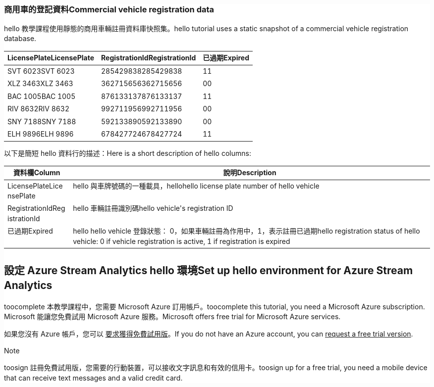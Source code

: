 ### <a name="commercial-vehicle-registration-data"></a><span data-ttu-id="77485-260">商用車的登記資料</span><span class="sxs-lookup"><span data-stu-id="77485-260">Commercial vehicle registration data</span></span>
<span data-ttu-id="77485-261">hello 教學課程使用靜態的商用車輛註冊資料庫快照集。</span><span class="sxs-lookup"><span data-stu-id="77485-261">hello tutorial uses a static snapshot of a commercial vehicle registration database.</span></span>

| <span data-ttu-id="77485-262">LicensePlate</span><span class="sxs-lookup"><span data-stu-id="77485-262">LicensePlate</span></span> | <span data-ttu-id="77485-263">RegistrationId</span><span class="sxs-lookup"><span data-stu-id="77485-263">RegistrationId</span></span> | <span data-ttu-id="77485-264">已過期</span><span class="sxs-lookup"><span data-stu-id="77485-264">Expired</span></span> |
| --- | --- | --- |
| <span data-ttu-id="77485-265">SVT 6023</span><span class="sxs-lookup"><span data-stu-id="77485-265">SVT 6023</span></span> |<span data-ttu-id="77485-266">285429838</span><span class="sxs-lookup"><span data-stu-id="77485-266">285429838</span></span> |<span data-ttu-id="77485-267">1</span><span class="sxs-lookup"><span data-stu-id="77485-267">1</span></span> |
| <span data-ttu-id="77485-268">XLZ 3463</span><span class="sxs-lookup"><span data-stu-id="77485-268">XLZ 3463</span></span> |<span data-ttu-id="77485-269">362715656</span><span class="sxs-lookup"><span data-stu-id="77485-269">362715656</span></span> |<span data-ttu-id="77485-270">0</span><span class="sxs-lookup"><span data-stu-id="77485-270">0</span></span> |
| <span data-ttu-id="77485-271">BAC 1005</span><span class="sxs-lookup"><span data-stu-id="77485-271">BAC 1005</span></span> |<span data-ttu-id="77485-272">876133137</span><span class="sxs-lookup"><span data-stu-id="77485-272">876133137</span></span> |<span data-ttu-id="77485-273">1</span><span class="sxs-lookup"><span data-stu-id="77485-273">1</span></span> |
| <span data-ttu-id="77485-274">RIV 8632</span><span class="sxs-lookup"><span data-stu-id="77485-274">RIV 8632</span></span> |<span data-ttu-id="77485-275">992711956</span><span class="sxs-lookup"><span data-stu-id="77485-275">992711956</span></span> |<span data-ttu-id="77485-276">0</span><span class="sxs-lookup"><span data-stu-id="77485-276">0</span></span> |
| <span data-ttu-id="77485-277">SNY 7188</span><span class="sxs-lookup"><span data-stu-id="77485-277">SNY 7188</span></span> |<span data-ttu-id="77485-278">592133890</span><span class="sxs-lookup"><span data-stu-id="77485-278">592133890</span></span> |<span data-ttu-id="77485-279">0</span><span class="sxs-lookup"><span data-stu-id="77485-279">0</span></span> |
| <span data-ttu-id="77485-280">ELH 9896</span><span class="sxs-lookup"><span data-stu-id="77485-280">ELH 9896</span></span> |<span data-ttu-id="77485-281">678427724</span><span class="sxs-lookup"><span data-stu-id="77485-281">678427724</span></span> |<span data-ttu-id="77485-282">1</span><span class="sxs-lookup"><span data-stu-id="77485-282">1</span></span> |

<span data-ttu-id="77485-283">以下是簡短 hello 資料行的描述：</span><span class="sxs-lookup"><span data-stu-id="77485-283">Here is a short description of hello columns:</span></span>

| <span data-ttu-id="77485-284">資料欄</span><span class="sxs-lookup"><span data-stu-id="77485-284">Column</span></span> | <span data-ttu-id="77485-285">說明</span><span class="sxs-lookup"><span data-stu-id="77485-285">Description</span></span> |
| --- | --- |
| <span data-ttu-id="77485-286">LicensePlate</span><span class="sxs-lookup"><span data-stu-id="77485-286">LicensePlate</span></span> |<span data-ttu-id="77485-287">hello 與車牌號碼的一種載具，hello</span><span class="sxs-lookup"><span data-stu-id="77485-287">hello license plate number of hello vehicle</span></span> |
| <span data-ttu-id="77485-288">RegistrationId</span><span class="sxs-lookup"><span data-stu-id="77485-288">RegistrationId</span></span> |<span data-ttu-id="77485-289">hello 車輛註冊識別碼</span><span class="sxs-lookup"><span data-stu-id="77485-289">hello vehicle's registration ID</span></span> |
| <span data-ttu-id="77485-290">已過期</span><span class="sxs-lookup"><span data-stu-id="77485-290">Expired</span></span> |<span data-ttu-id="77485-291">hello hello vehicle 登錄狀態： 0，如果車輛註冊為作用中，1，表示註冊已過期</span><span class="sxs-lookup"><span data-stu-id="77485-291">hello registration status of hello vehicle: 0 if vehicle registration is active, 1 if registration is expired</span></span> |

## <a name="set-up-hello-environment-for-azure-stream-analytics"></a><span data-ttu-id="77485-292">設定 Azure Stream Analytics hello 環境</span><span class="sxs-lookup"><span data-stu-id="77485-292">Set up hello environment for Azure Stream Analytics</span></span>
<span data-ttu-id="77485-293">toocomplete 本教學課程中，您需要 Microsoft Azure 訂用帳戶。</span><span class="sxs-lookup"><span data-stu-id="77485-293">toocomplete this tutorial, you need a Microsoft Azure subscription.</span></span> <span data-ttu-id="77485-294">Microsoft 能讓您免費試用 Microsoft Azure 服務。</span><span class="sxs-lookup"><span data-stu-id="77485-294">Microsoft offers free trial for Microsoft Azure services.</span></span>

<span data-ttu-id="77485-295">如果您沒有 Azure 帳戶，您可以 [要求獲得免費試用版](http://azure.microsoft.com/pricing/free-trial/)。</span><span class="sxs-lookup"><span data-stu-id="77485-295">If you do not have an Azure account, you can [request a free trial version](http://azure.microsoft.com/pricing/free-trial/).</span></span>

> [!NOTE]
> <span data-ttu-id="77485-296">toosign 註冊免費試用版，您需要的行動裝置，可以接收文字訊息和有效的信用卡。</span><span class="sxs-lookup"><span data-stu-id="77485-296">toosign up for a free trial, you need a mobile device that can receive text messages and a valid credit card.</span></span>
> 
> 
